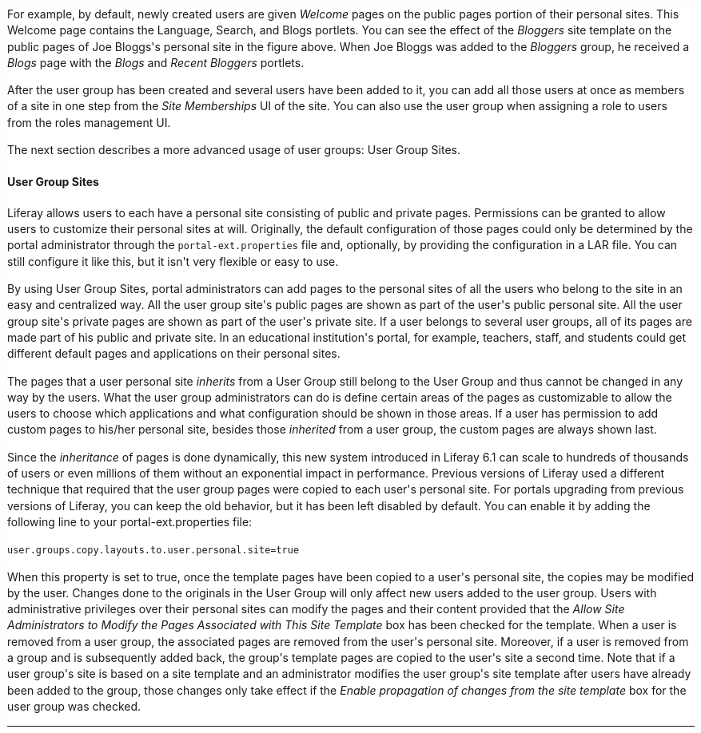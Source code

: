 For example, by default, newly created users are given *Welcome* pages on the public pages portion of their personal sites. This Welcome page contains the Language, Search, and Blogs portlets. You can see the effect of the *Bloggers* site template on the public pages of Joe Bloggs's personal site in the figure above. When Joe Bloggs was added to the *Bloggers* group, he received a *Blogs* page with the *Blogs* and *Recent Bloggers* portlets.

After the user group has been created and several users have been added to it, you can add all those users at once as members of a site in one step from the *Site Memberships* UI of the site. You can also use the user group when assigning a role to users from the roles management UI.

The next section describes a more advanced usage of user groups: User Group Sites.

#### User Group Sites [](id=lp-6-1-ugen12-user-group-sites-0)

Liferay allows users to each have a personal site consisting of public and private pages. Permissions can be granted to allow users to customize their personal sites at will. Originally, the default configuration of those pages could only be determined by the portal administrator through the `portal-ext.properties` file and, optionally, by providing the configuration in a LAR file. You can still configure it like this, but it isn't very flexible or easy to use.

By using User Group Sites, portal administrators can add pages to the personal sites of all the users who belong to the site in an easy and centralized way. All the user group site's public pages are shown as part of the user's public personal site. All the user group site's private pages are shown as part of the user's private site. If a user belongs to several user groups, all of its pages are made part of his public and private site. In an educational institution's portal, for example, teachers, staff, and students could get different default pages and applications on their personal sites.

The pages that a user personal site *inherits* from a User Group still belong to the User Group and thus cannot be changed in any way by the users. What the user group administrators can do is define certain areas of the pages as customizable to allow the users to choose which applications and what configuration should be shown in those areas. If a user has permission to add custom pages to his/her personal site, besides those *inherited* from a user group, the custom pages are always shown last.

Since the *inheritance* of pages is done dynamically, this new system introduced in Liferay 6.1 can scale to hundreds of thousands of users or even millions of them without an exponential impact in performance. Previous versions of Liferay used a different technique that required that the user group pages were copied to each user's personal site. For portals upgrading from previous versions of Liferay, you can keep the old behavior, but it has been left disabled by default. You can enable it by adding the following line to your portal-ext.properties file:

	user.groups.copy.layouts.to.user.personal.site=true

When this property is set to true, once the template pages have been copied to a user's personal site, the copies may be modified by the user. Changes done to the originals in the User Group will only affect new users added to the user group. Users with administrative privileges over their personal sites can modify the pages and their content provided that the *Allow Site Administrators to Modify the Pages Associated with This Site Template* box has been checked for the template. When a user is removed from a user group, the associated pages are removed from the user's personal site. Moreover, if a user is removed from a group and is subsequently added back, the group's template pages are copied to the user's site a second time. Note that if a user group's site is based on a site template and an administrator modifies the user group's site template after users have already been added to the group, those changes only take effect if the *Enable propagation of changes from the site template* box for the user group was checked.

---